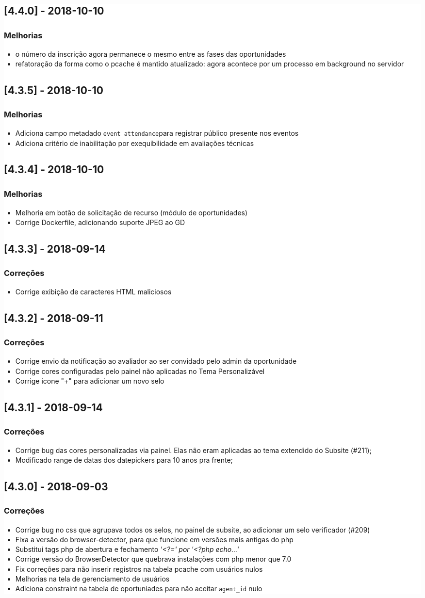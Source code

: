 
## [4.4.0] - 2018-10-10
### Melhorias
- o número da inscrição agora permanece o mesmo entre as fases das oportunidades
- refatoração da forma como o pcache é mantido atualizado: agora acontece por um processo em background no servidor


## [4.3.5] - 2018-10-10
### Melhorias
- Adiciona campo metadado `event_attendance`para registrar público presente nos eventos
- Adiciona critério de inabilitação por exequibilidade em avaliações técnicas


## [4.3.4] - 2018-10-10
### Melhorias
- Melhoria em botão de solicitação de recurso (módulo de oportunidades)
- Corrige Dockerfile, adicionando suporte JPEG ao GD


## [4.3.3] - 2018-09-14
### Correções
- Corrige exibição de caracteres HTML maliciosos 

## [4.3.2] - 2018-09-11
### Correções
- Corrige envio da notificação ao avaliador ao ser convidado pelo admin da oportunidade
- Corrige cores configuradas pelo painel não aplicadas no Tema Personalizável
- Corrige ícone "+" para adicionar um novo selo

## [4.3.1] - 2018-09-14
### Correções
- Corrige bug das cores personalizadas via painel. Elas não eram aplicadas ao tema extendido do Subsite (#211);
- Modificado range de datas dos datepickers para 10 anos pra frente;


## [4.3.0] - 2018-09-03
### Correções
- Corrige bug no css que agrupava todos os selos, no painel de subsite, ao adicionar um selo verificador (#209)
- Fixa a versão do browser-detector, para que funcione em versões mais antigas do php
- Substitui tags php de abertura e fechamento _'<?=' por '<?php echo...'_
- Corrige versão do BrowserDetector que quebrava instalações com php menor que 7.0
- Fix correções para não inserir registros na tabela pcache com usuários nulos
- Melhorias na tela de gerenciamento de usuários
- Adiciona constraint na tabela de oportuniades para não aceitar `agent_id` nulo
